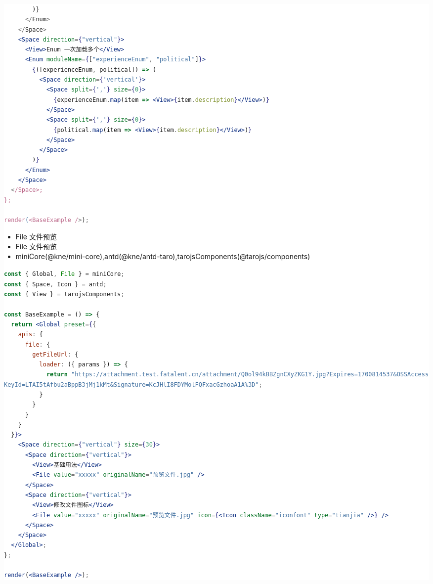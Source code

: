 ```jsx
        )}
      </Enum>
    </Space>
    <Space direction={"vertical"}>
      <View>Enum 一次加载多个</View>
      <Enum moduleName={["experienceEnum", "political"]}>
        {([experienceEnum, political]) => (
          <Space direction={'vertical'}>
            <Space split={','} size={0}>
              {experienceEnum.map(item => <View>{item.description}</View>)}
            </Space>
            <Space split={','} size={0}>
              {political.map(item => <View>{item.description}</View>)}
            </Space>
          </Space>
        )}
      </Enum>
    </Space>
  </Space>;
};

render(<BaseExample />);

```

- File 文件预览
- File 文件预览
- miniCore(@kne/mini-core),antd(@kne/antd-taro),tarojsComponents(@tarojs/components)

```jsx
const { Global, File } = miniCore;
const { Space, Icon } = antd;
const { View } = tarojsComponents;

const BaseExample = () => {
  return <Global preset={{
    apis: {
      file: {
        getFileUrl: {
          loader: ({ params }) => {
            return "https://attachment.test.fatalent.cn/attachment/Q0ol94kBBZgnCXyZKG1Y.jpg?Expires=1700814537&OSSAccessKeyId=LTAI5tAfbu2aBppB3jMj1kMt&Signature=KcJHlI8FDYMolFQFxacGzhoaA1A%3D";
          }
        }
      }
    }
  }}>
    <Space direction={"vertical"} size={30}>
      <Space direction={"vertical"}>
        <View>基础用法</View>
        <File value="xxxxx" originalName="预览文件.jpg" />
      </Space>
      <Space direction={"vertical"}>
        <View>修改文件图标</View>
        <File value="xxxxx" originalName="预览文件.jpg" icon={<Icon className="iconfont" type="tianjia" />} />
      </Space>
    </Space>
  </Global>;
};

render(<BaseExample />);

```
